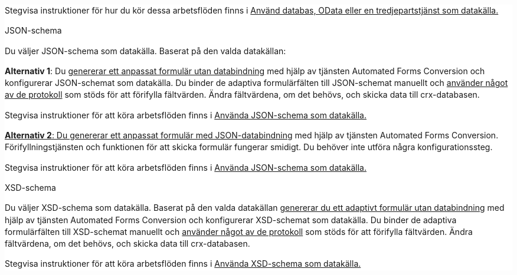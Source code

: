   </tr>
  <tr> 
   <td></td> 
   <td> 
    <p>Stegvisa instruktioner för hur du kör dessa arbetsflöden finns i <a href="#sqldatasource">Använd databas, OData eller en tredjepartstjänst som datakälla.</a></p> </td> 
  </tr>
  <tr>
  <td><p>JSON-schema</p></td> 
   <td> 
    <p>Du väljer JSON-schema som datakälla. Baserat på den valda datakällan:</p></td> 
  </tr>
  <tr>
  <td></td> 
   <td> 
    <p><strong>Alternativ 1</strong>: Du <a href="#generate-adaptive-forms-with-no-data-binding">genererar ett anpassat formulär utan databindning</a> med hjälp av tjänsten Automated Forms Conversion och konfigurerar JSON-schemat som datakälla. Du binder de adaptiva formulärfälten till JSON-schemat manuellt och <a href="https://helpx.adobe.com/experience-manager/6-5/forms/using/prepopulate-adaptive-form-fields.html#Supportedprotocolsforprefillinguserdata" target="_blank">använder något av de protokoll</a> som stöds för att förifylla fältvärden. Ändra fältvärdena, om det behövs, och skicka data till crx-databasen.</p></td> 
  </tr>
  <tr>
  <td></td> 
   <td> 
    <p>Stegvisa instruktioner för att köra arbetsflöden finns i <a href="#jsondatasource">Använda JSON-schema som datakälla.</p></td> 
  </tr>
  <tr>
  <td></td> 
   <td> 
    <p><strong>Alternativ 2</strong>: Du <a href="#generate-adaptive-forms-with-json-binding">genererar ett anpassat formulär med JSON-databindning</a> med hjälp av tjänsten Automated Forms Conversion. Förifyllningstjänsten och funktionen för att skicka formulär fungerar smidigt. Du behöver inte utföra några konfigurationssteg.</p> </td> 
  </tr>
   <tr>
  <td></td> 
   <td> 
    <p>Stegvisa instruktioner för att köra arbetsflöden finns i <a href="#jsonwithdatabinding">Använda JSON-schema som datakälla.</a></p> </td> 
  </tr>
  <tr>
  <td><p>XSD-schema</p></td> 
   <td> 
    <p>Du väljer XSD-schema som datakälla. Baserat på den valda datakällan <a href="#generate-adaptive-forms-with-no-data-binding">genererar du ett adaptivt formulär utan databindning</a> med hjälp av tjänsten Automated Forms Conversion och konfigurerar XSD-schemat som datakälla. Du binder de adaptiva formulärfälten till XSD-schemat manuellt och <a href="https://helpx.adobe.com/experience-manager/6-5/forms/using/prepopulate-adaptive-form-fields.html#Supportedprotocolsforprefillinguserdata" target="_blank">använder något av de protokoll</a> som stöds för att förifylla fältvärden. Ändra fältvärdena, om det behövs, och skicka data till crx-databasen.</p>
    </td> 
  </tr>
  <tr>
  <td></td> 
   <td> 
    <p>Stegvisa instruktioner för att köra arbetsflöden finns i <a href="#xsddatasource">Använda XSD-schema som datakälla.</a></p>
    </td> 
  </tr>
 </tbody> 
</table>